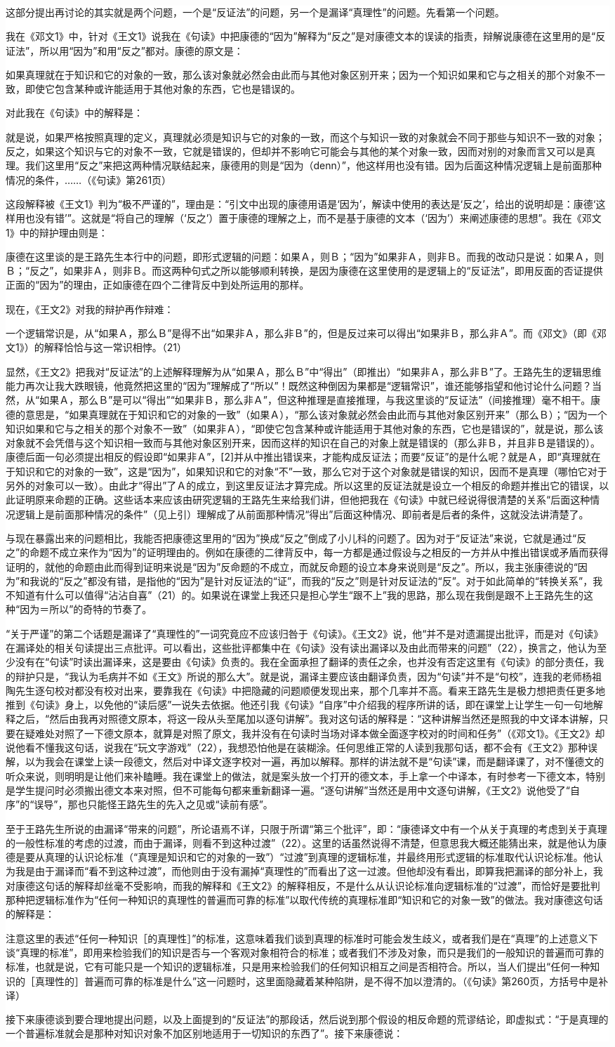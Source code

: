 这部分提出再讨论的其实就是两个问题，一个是“反证法”的问题，另一个是漏译“真理性”的问题。先看第一个问题。

我在《邓文1》中，针对《王文1》说我在《句读》中把康德的“因为”解释为“反之”是对康德文本的误读的指责，辩解说康德在这里用的是“反证法”，所以用“因为”和用“反之”都对。康德的原文是：

如果真理就在于知识和它的对象的一致，那么该对象就必然会由此而与其他对象区别开来；因为一个知识如果和它与之相关的那个对象不一致，即使它包含某种或许能适用于其他对象的东西，它也是错误的。

对此我在《句读》中的解释是：

就是说，如果严格按照真理的定义，真理就必须是知识与它的对象的一致，而这个与知识一致的对象就会不同于那些与知识不一致的对象；反之，如果这个知识与它的对象不一致，它就是错误的，但却并不影响它可能会与其他的某个对象一致，因而对别的对象而言又可以是真理。我们这里用“反之”来把这两种情况联结起来，康德用的则是“因为（denn）”，他这样用也没有错。因为后面这种情况逻辑上是前面那种情况的条件，……（《句读》第261页）

这段解释被《王文1》判为“极不严谨的”，理由是：“引文中出现的康德用语是‘因为’，解读中使用的表达是‘反之’，给出的说明却是：康德‘这样用也没有错’”。这就是“将自己的理解（‘反之’）置于康德的理解之上，而不是基于康德的文本（‘因为’）来阐述康德的思想”。我在《邓文1》中的辩护理由则是：

康德在这里谈的是王路先生本行中的问题，即形式逻辑的问题：如果Ａ，则Ｂ；“因为”如果非Ａ，则非Ｂ。而我的改动只是说：如果Ａ，则Ｂ；“反之”，如果非Ａ，则非Ｂ。而这两种句式之所以能够顺利转换，是因为康德在这里使用的是逻辑上的“反证法”，即用反面的否证提供正面的“因为”的理由，正如康德在四个二律背反中到处所运用的那样。


现在，《王文2》对我的辩护再作辩难：


一个逻辑常识是，从“如果Ａ，那么Ｂ”是得不出“如果非Ａ，那么非Ｂ”的，但是反过来可以得出“如果非Ｂ，那么非Ａ”。而《邓文》（即《邓文1》）的解释恰恰与这一常识相悖。（21）

显然，《王文2》把我对“反证法”的上述解释理解为从“如果Ａ，那么Ｂ”中“得出”（即推出）“如果非Ａ，那么非Ｂ”了。王路先生的逻辑思维能力再次让我大跌眼镜，他竟然把这里的“因为”理解成了“所以”！既然这种倒因为果都是“逻辑常识”，谁还能够指望和他讨论什么问题？当然，从“如果Ａ，那么Ｂ”是可以“得出”“如果非Ｂ，那么非Ａ”，但这种推理是直接推理，与我这里谈的“反证法”（间接推理）毫不相干。康德的意思是，“如果真理就在于知识和它的对象的一致”（如果Ａ），“那么该对象就必然会由此而与其他对象区别开来”（那么Ｂ）；“因为一个知识如果和它与之相关的那个对象不一致”（如果非Ａ），“即使它包含某种或许能适用于其他对象的东西，它也是错误的”，就是说，那么该对象就不会凭借与这个知识相一致而与其他对象区别开来，因而这样的知识在自己的对象上就是错误的（那么非Ｂ，并且非Ｂ是错误的）。康德后面一句必须提出相反的假设即“如果非Ａ”，[2]并从中推出错误来，才能构成反证法；而要“反证”的是什么呢？就是Ａ，即“真理就在于知识和它的对象的一致”，这是“因为”，如果知识和它的对象“不”一致，那么它对于这个对象就是错误的知识，因而不是真理（哪怕它对于另外的对象可以一致）。由此才“得出”了Ａ的成立，到这里反证法才算完成。所以这里的反证法就是设立一个相反的命题并推出它的错误，以此证明原来命题的正确。这些话本来应该由研究逻辑的王路先生来给我们讲，但他把我在《句读》中就已经说得很清楚的关系“后面这种情况逻辑上是前面那种情况的条件”（见上引）理解成了从前面那种情况“得出”后面这种情况、即前者是后者的条件，这就没法讲清楚了。


与现在暴露出来的问题相比，我能否把康德这里用的“因为”换成“反之”倒成了小儿科的问题了。因为对于“反证法”来说，它就是通过“反之”的命题不成立来作为“因为”的证明理由的。例如在康德的二律背反中，每一方都是通过假设与之相反的一方并从中推出错误或矛盾而获得证明的，就他的命题由此而得到证明来说是“因为”反命题的不成立，而就反命题的设立本身来说则是“反之”。所以，我主张康德说的“因为”和我说的“反之”都没有错，是指他的“因为”是针对反证法的“证”，而我的“反之”则是针对反证法的“反”。对于如此简单的“转换关系”，我不知道有什么可以值得“沾沾自喜”（21）的。如果说在课堂上我还只是担心学生“跟不上”我的思路，那么现在我倒是跟不上王路先生的这种“因为＝所以”的奇特的节奏了。


“关于严谨”的第二个话题是漏译了“真理性的”一词究竟应不应该归咎于《句读》。《王文2》说，他“并不是对遗漏提出批评，而是对《句读》在漏译处的相关句读提出三点批评。可以看出，这些批评都集中在《句读》没有读出漏译以及由此而带来的问题”（22），换言之，他认为至少没有在“句读”时读出漏译来，这是要由《句读》负责的。我在全面承担了翻译的责任之余，也并没有否定这里有《句读》的部分责任，我的辩护只是，“我认为毛病并不如《王文》所说的那么大”。就是说，漏译主要应该由翻译负责，因为“句读”并不是“句校”，连我的老师杨祖陶先生逐句校对都没有校对出来，要靠我在《句读》中把隐藏的问题顺便发现出来，那个几率并不高。看来王路先生是极力想把责任更多地推到《句读》身上，以免他的“读后感”一说失去依据。他还引我《句读》“自序”中介绍我的程序所讲的话，即在课堂上让学生一句一句地解释之后，“然后由我再对照德文原本，将这一段从头至尾加以逐句讲解”。我对这句话的解释是：“这种讲解当然还是照我的中文译本讲解，只要在疑难处对照了一下德文原本，就算是对照了原文，我并没有在句读时当场对译本做全面逐字校对的时间和任务”（《邓文1》。《王文2》却说他看不懂我这句话，说我在“玩文字游戏”（22），我想恐怕他是在装糊涂。任何思维正常的人读到我那句话，都不会有《王文2》那种误解，以为我会在课堂上读一段德文，然后对中译文逐字校对一遍，再加以解释。那样的讲法就不是“句读”课，而是翻译课了，对不懂德文的听众来说，则明明是让他们来补瞌睡。我在课堂上的做法，就是案头放一个打开的德文本，手上拿一个中译本，有时参考一下德文本，特别是学生提问时必须搬出德文本来对照，但不可能每句都来重新翻译一遍。“逐句讲解”当然还是用中文逐句讲解，《王文2》说他受了“自序”的“误导”，那也只能怪王路先生的先入之见或“读前有感”。


至于王路先生所说的由漏译“带来的问题”，所论语焉不详，只限于所谓“第三个批评”，即：“康德译文中有一个从关于真理的考虑到关于真理的一般性标准的考虑的过渡，而由于漏译，则看不到这种过渡”（22）。这里的话虽然说得不清楚，但意思我大概还能猜出来，就是他认为康德是要从真理的认识论标准（“真理是知识和它的对象的一致”）“过渡”到真理的逻辑标准，并最终用形式逻辑的标准取代认识论标准。他认为我是由于漏译而“看不到这种过渡”，而他则由于没有漏掉“真理性的”而看出了这一过渡。但他却没有看出，即算我把漏译的部分补上，我对康德这句话的解释却丝毫不受影响，而我的解释和《王文2》的解释相反，不是什么从认识论标准向逻辑标准的“过渡”，而恰好是要批判那种把逻辑标准作为“任何一种知识的真理性的普遍而可靠的标准”以取代传统的真理标准即“知识和它的对象一致”的做法。我对康德这句话的解释是：


注意这里的表述“任何一种知识［的真理性］”的标准，这意味着我们谈到真理的标准时可能会发生歧义，或者我们是在“真理”的上述意义下谈“真理的标准”，即用来检验我们的知识是否与一个客观对象相符合的标准；或者我们不涉及对象，而只是我们的一般知识的普遍而可靠的标准，也就是说，它有可能只是一个知识的逻辑标准，只是用来检验我们的任何知识相互之间是否相符合。所以，当人们提出“任何一种知识的［真理性的］普遍而可靠的标准是什么”这一问题时，这里面隐藏着某种陷阱，是不得不加以澄清的。（《句读》第260页，方括号中是补译）


接下来康德谈到要合理地提出问题，以及上面提到的“反证法”的那段话，然后说到那个假设的相反命题的荒谬结论，即虚拟式：“于是真理的一个普遍标准就会是那种对知识对象不加区别地适用于一切知识的东西了”。接下来康德说：
